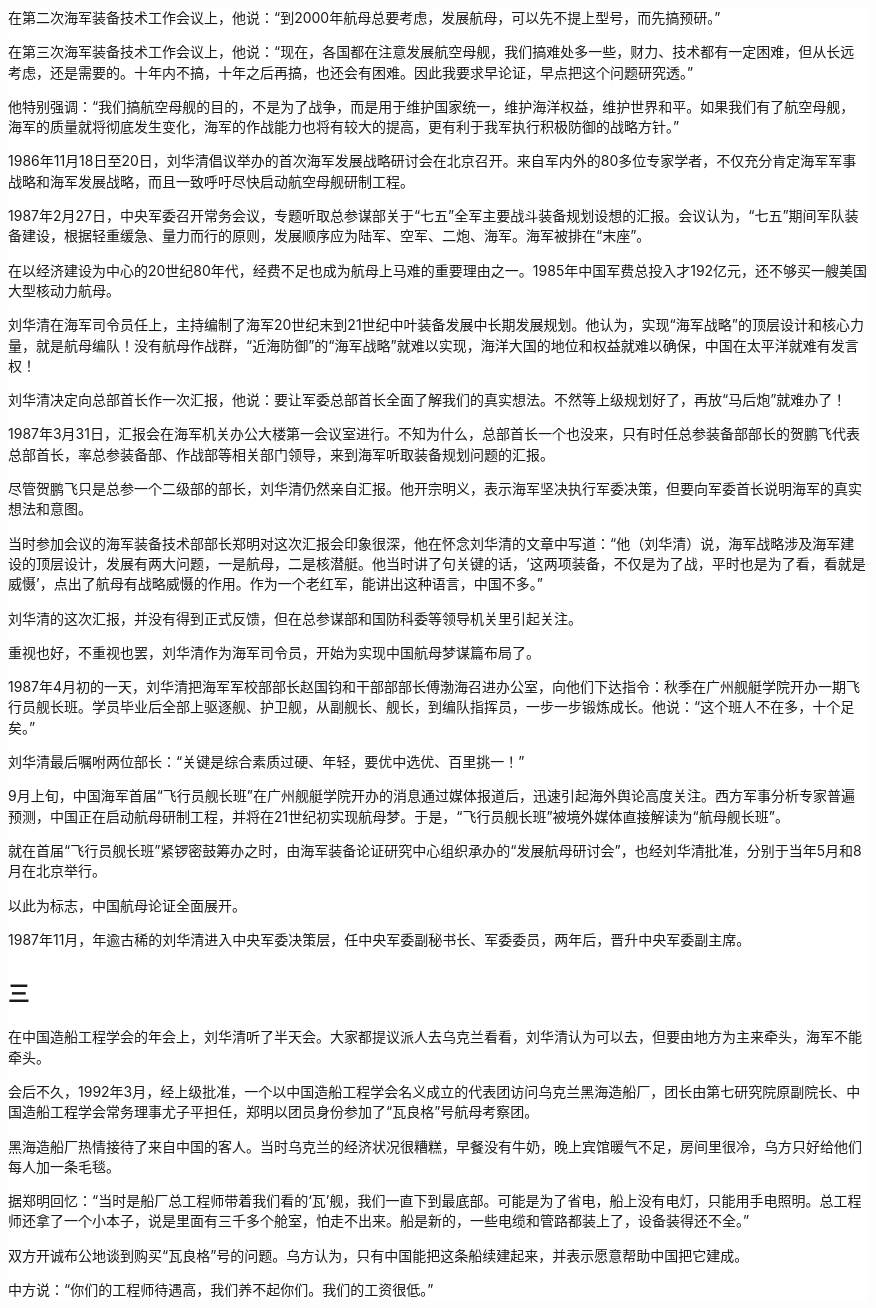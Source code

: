 在第二次海军装备技术工作会议上，他说：“到2000年航母总要考虑，发展航母，可以先不提上型号，而先搞预研。”

在第三次海军装备技术工作会议上，他说：“现在，各国都在注意发展航空母舰，我们搞难处多一些，财力、技术都有一定困难，但从长远考虑，还是需要的。十年内不搞，十年之后再搞，也还会有困难。因此我要求早论证，早点把这个问题研究透。”

他特别强调：“我们搞航空母舰的目的，不是为了战争，而是用于维护国家统一，维护海洋权益，维护世界和平。如果我们有了航空母舰，海军的质量就将彻底发生变化，海军的作战能力也将有较大的提高，更有利于我军执行积极防御的战略方针。”

1986年11月18日至20日，刘华清倡议举办的首次海军发展战略研讨会在北京召开。来自军内外的80多位专家学者，不仅充分肯定海军军事战略和海军发展战略，而且一致呼吁尽快启动航空母舰研制工程。

1987年2月27日，中央军委召开常务会议，专题听取总参谋部关于“七五”全军主要战斗装备规划设想的汇报。会议认为，“七五”期间军队装备建设，根据轻重缓急、量力而行的原则，发展顺序应为陆军、空军、二炮、海军。海军被排在“末座”。

在以经济建设为中心的20世纪80年代，经费不足也成为航母上马难的重要理由之一。1985年中国军费总投入才192亿元，还不够买一艘美国大型核动力航母。

刘华清在海军司令员任上，主持编制了海军20世纪末到21世纪中叶装备发展中长期发展规划。他认为，实现“海军战略”的顶层设计和核心力量，就是航母编队！没有航母作战群，“近海防御”的“海军战略”就难以实现，海洋大国的地位和权益就难以确保，中国在太平洋就难有发言权！

刘华清决定向总部首长作一次汇报，他说：要让军委总部首长全面了解我们的真实想法。不然等上级规划好了，再放“马后炮”就难办了！ 

1987年3月31日，汇报会在海军机关办公大楼第一会议室进行。不知为什么，总部首长一个也没来，只有时任总参装备部部长的贺鹏飞代表总部首长，率总参装备部、作战部等相关部门领导，来到海军听取装备规划问题的汇报。

尽管贺鹏飞只是总参一个二级部的部长，刘华清仍然亲自汇报。他开宗明义，表示海军坚决执行军委决策，但要向军委首长说明海军的真实想法和意图。

当时参加会议的海军装备技术部部长郑明对这次汇报会印象很深，他在怀念刘华清的文章中写道：“他（刘华清）说，海军战略涉及海军建设的顶层设计，发展有两大问题，一是航母，二是核潜艇。他当时讲了句关键的话，‘这两项装备，不仅是为了战，平时也是为了看，看就是威慑’，点出了航母有战略威慑的作用。作为一个老红军，能讲出这种语言，中国不多。”

刘华清的这次汇报，并没有得到正式反馈，但在总参谋部和国防科委等领导机关里引起关注。

重视也好，不重视也罢，刘华清作为海军司令员，开始为实现中国航母梦谋篇布局了。

1987年4月初的一天，刘华清把海军军校部部长赵国钧和干部部部长傅渤海召进办公室，向他们下达指令：秋季在广州舰艇学院开办一期飞行员舰长班。学员毕业后全部上驱逐舰、护卫舰，从副舰长、舰长，到编队指挥员，一步一步锻炼成长。他说：“这个班人不在多，十个足矣。”

刘华清最后嘱咐两位部长：“关键是综合素质过硬、年轻，要优中选优、百里挑一！”

9月上旬，中国海军首届“飞行员舰长班”在广州舰艇学院开办的消息通过媒体报道后，迅速引起海外舆论高度关注。西方军事分析专家普遍预测，中国正在启动航母研制工程，并将在21世纪初实现航母梦。于是，“飞行员舰长班”被境外媒体直接解读为“航母舰长班”。

就在首届“飞行员舰长班”紧锣密鼓筹办之时，由海军装备论证研究中心组织承办的“发展航母研讨会”，也经刘华清批准，分别于当年5月和8月在北京举行。

以此为标志，中国航母论证全面展开。

1987年11月，年逾古稀的刘华清进入中央军委决策层，任中央军委副秘书长、军委委员，两年后，晋升中央军委副主席。

## 三

在中国造船工程学会的年会上，刘华清听了半天会。大家都提议派人去乌克兰看看，刘华清认为可以去，但要由地方为主来牵头，海军不能牵头。

会后不久，1992年3月，经上级批准，一个以中国造船工程学会名义成立的代表团访问乌克兰黑海造船厂，团长由第七研究院原副院长、中国造船工程学会常务理事尤子平担任，郑明以团员身份参加了“瓦良格”号航母考察团。

黑海造船厂热情接待了来自中国的客人。当时乌克兰的经济状况很糟糕，早餐没有牛奶，晚上宾馆暖气不足，房间里很冷，乌方只好给他们每人加一条毛毯。

据郑明回忆：“当时是船厂总工程师带着我们看的‘瓦’舰，我们一直下到最底部。可能是为了省电，船上没有电灯，只能用手电照明。总工程师还拿了一个小本子，说是里面有三千多个舱室，怕走不出来。船是新的，一些电缆和管路都装上了，设备装得还不全。”

双方开诚布公地谈到购买“瓦良格”号的问题。乌方认为，只有中国能把这条船续建起来，并表示愿意帮助中国把它建成。

中方说：“你们的工程师待遇高，我们养不起你们。我们的工资很低。”
